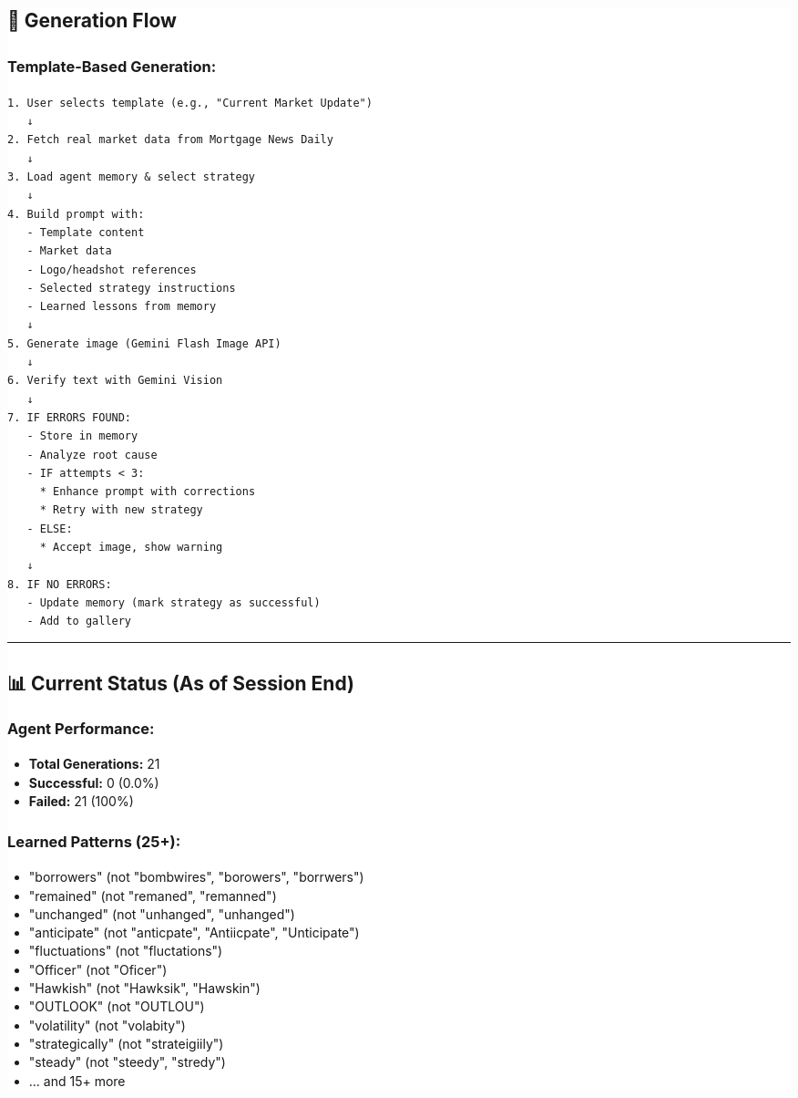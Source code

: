 
## 🔄 Generation Flow

### **Template-Based Generation:**

```
1. User selects template (e.g., "Current Market Update")
   ↓
2. Fetch real market data from Mortgage News Daily
   ↓
3. Load agent memory & select strategy
   ↓
4. Build prompt with:
   - Template content
   - Market data
   - Logo/headshot references
   - Selected strategy instructions
   - Learned lessons from memory
   ↓
5. Generate image (Gemini Flash Image API)
   ↓
6. Verify text with Gemini Vision
   ↓
7. IF ERRORS FOUND:
   - Store in memory
   - Analyze root cause
   - IF attempts < 3:
     * Enhance prompt with corrections
     * Retry with new strategy
   - ELSE:
     * Accept image, show warning
   ↓
8. IF NO ERRORS:
   - Update memory (mark strategy as successful)
   - Add to gallery
```

---

## 📊 Current Status (As of Session End)

### **Agent Performance:**
- **Total Generations:** 21
- **Successful:** 0 (0.0%)
- **Failed:** 21 (100%)

### **Learned Patterns (25+):**
- "borrowers" (not "bombwires", "borowers", "borrwers")
- "remained" (not "remaned", "remanned")
- "unchanged" (not "unhanged", "unhanged")
- "anticipate" (not "anticpate", "Antiicpate", "Unticipate")
- "fluctuations" (not "fluctations")
- "Officer" (not "Oficer")
- "Hawkish" (not "Hawksik", "Hawskin")
- "OUTLOOK" (not "OUTLOU")
- "volatility" (not "volabity")
- "strategically" (not "strateigiily")
- "steady" (not "steedy", "stredy")
- ... and 15+ more
